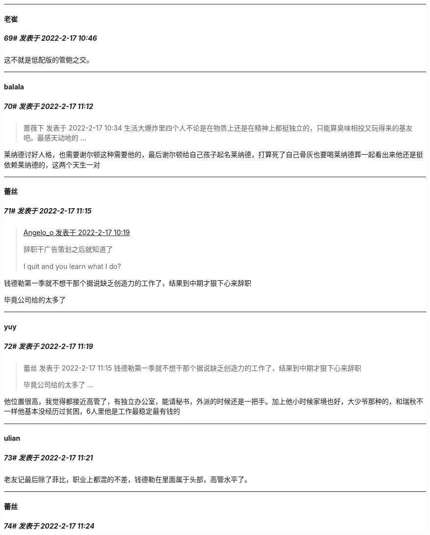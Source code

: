 

*****

####  老崔  
##### 69#       发表于 2022-2-17 10:46

这不就是低配版的管鲍之交。



*****

####  balala  
##### 70#       发表于 2022-2-17 11:12

<blockquote>蔷薇下 发表于 2022-2-17 10:34
生活大爆炸里四个人不论是在物质上还是在精神上都挺独立的，只能算臭味相投又玩得来的基友吧。最感天动地的 ...</blockquote>
莱纳德讨好人格，也需要谢尔顿这种需要他的，最后谢尔顿给自己孩子起名莱纳德，打算死了自己骨灰也要喝莱纳德葬一起看出来他还是挺依赖莱纳德的，这两个天生一对

*****

####  蕾丝  
##### 71#       发表于 2022-2-17 11:15

<blockquote><a href="httphttps://bbs.saraba1st.com/2b/forum.php?mod=redirect&amp;goto=findpost&amp;pid=54721887&amp;ptid=2052945" target="_blank">Angelo_o 发表于 2022-2-17 10:19</a>

辞职干广告策划之后就知道了

I quit and you learn what I do?</blockquote>
钱德勒第一季就不想干那个据说缺乏创造力的工作了，结果到中期才狠下心来辞职

毕竟公司给的太多了

*****

####  yuy  
##### 72#       发表于 2022-2-17 11:19

<blockquote>蕾丝 发表于 2022-2-17 11:15
钱德勒第一季就不想干那个据说缺乏创造力的工作了，结果到中期才狠下心来辞职

毕竟公司给的太多了 ...</blockquote>
他位置很高，我觉得都接近高管了，有独立办公室，能请秘书，外派的时候还是一把手。加上他小时候家境也好，大少爷那种的，和瑞秋不一样他基本没经历过贫困，6人里他是工作最稳定最有钱的

*****

####  ulian  
##### 73#       发表于 2022-2-17 11:21

老友记最后除了菲比，职业上都混的不差，钱德勒在里面属于头部，高管水平了。

*****

####  蕾丝  
##### 74#       发表于 2022-2-17 11:24
